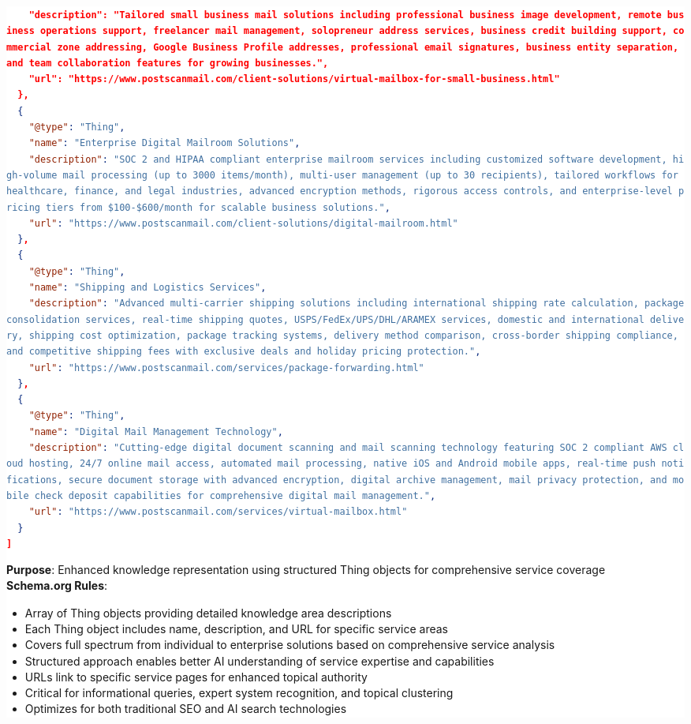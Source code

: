 ```json
    "description": "Tailored small business mail solutions including professional business image development, remote business operations support, freelancer mail management, solopreneur address services, business credit building support, commercial zone addressing, Google Business Profile addresses, professional email signatures, business entity separation, and team collaboration features for growing businesses.",
    "url": "https://www.postscanmail.com/client-solutions/virtual-mailbox-for-small-business.html"
  },
  {
    "@type": "Thing",
    "name": "Enterprise Digital Mailroom Solutions",
    "description": "SOC 2 and HIPAA compliant enterprise mailroom services including customized software development, high-volume mail processing (up to 3000 items/month), multi-user management (up to 30 recipients), tailored workflows for healthcare, finance, and legal industries, advanced encryption methods, rigorous access controls, and enterprise-level pricing tiers from $100-$600/month for scalable business solutions.",
    "url": "https://www.postscanmail.com/client-solutions/digital-mailroom.html"
  },
  {
    "@type": "Thing",
    "name": "Shipping and Logistics Services",
    "description": "Advanced multi-carrier shipping solutions including international shipping rate calculation, package consolidation services, real-time shipping quotes, USPS/FedEx/UPS/DHL/ARAMEX services, domestic and international delivery, shipping cost optimization, package tracking systems, delivery method comparison, cross-border shipping compliance, and competitive shipping fees with exclusive deals and holiday pricing protection.",
    "url": "https://www.postscanmail.com/services/package-forwarding.html"
  },
  {
    "@type": "Thing",
    "name": "Digital Mail Management Technology",
    "description": "Cutting-edge digital document scanning and mail scanning technology featuring SOC 2 compliant AWS cloud hosting, 24/7 online mail access, automated mail processing, native iOS and Android mobile apps, real-time push notifications, secure document storage with advanced encryption, digital archive management, mail privacy protection, and mobile check deposit capabilities for comprehensive digital mail management.",
    "url": "https://www.postscanmail.com/services/virtual-mailbox.html"
  }
]
```

**Purpose**: Enhanced knowledge representation using structured Thing objects for comprehensive service coverage  
**Schema.org Rules**:
- Array of Thing objects providing detailed knowledge area descriptions
- Each Thing object includes name, description, and URL for specific service areas
- Covers full spectrum from individual to enterprise solutions based on comprehensive service analysis
- Structured approach enables better AI understanding of service expertise and capabilities
- URLs link to specific service pages for enhanced topical authority
- Critical for informational queries, expert system recognition, and topical clustering
- Optimizes for both traditional SEO and AI search technologies
